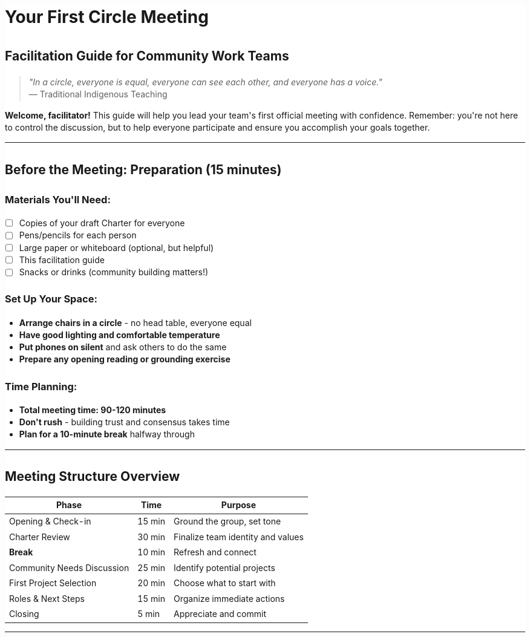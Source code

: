 # Your First Circle Meeting
## Facilitation Guide for Community Work Teams

> *"In a circle, everyone is equal, everyone can see each other, and everyone has a voice."*  
> — Traditional Indigenous Teaching

**Welcome, facilitator!** This guide will help you lead your team's first official meeting with confidence. Remember: you're not here to control the discussion, but to help everyone participate and ensure you accomplish your goals together.

---

## Before the Meeting: Preparation (15 minutes)

### Materials You'll Need:
- [ ] Copies of your draft Charter for everyone
- [ ] Pens/pencils for each person
- [ ] Large paper or whiteboard (optional, but helpful)
- [ ] This facilitation guide
- [ ] Snacks or drinks (community building matters!)

### Set Up Your Space:
- **Arrange chairs in a circle** - no head table, everyone equal
- **Have good lighting and comfortable temperature**
- **Put phones on silent** and ask others to do the same
- **Prepare any opening reading or grounding exercise**

### Time Planning:
- **Total meeting time: 90-120 minutes**
- **Don't rush** - building trust and consensus takes time
- **Plan for a 10-minute break** halfway through

---

## Meeting Structure Overview

| **Phase** | **Time** | **Purpose** |
|-----------|----------|-------------|
| Opening & Check-in | 15 min | Ground the group, set tone |
| Charter Review | 30 min | Finalize team identity and values |
| **Break** | 10 min | Refresh and connect |
| Community Needs Discussion | 25 min | Identify potential projects |
| First Project Selection | 20 min | Choose what to start with |
| Roles & Next Steps | 15 min | Organize immediate actions |
| Closing | 5 min | Appreciate and commit |

---